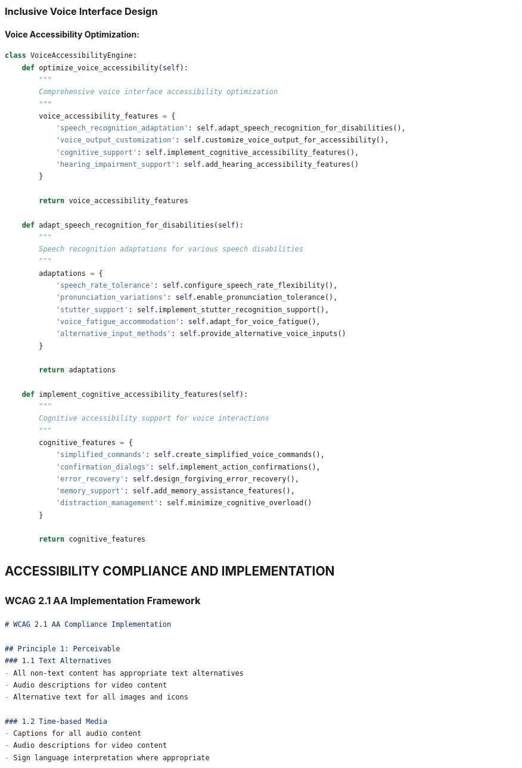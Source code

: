 ### Inclusive Voice Interface Design
**Voice Accessibility Optimization:**
```python
class VoiceAccessibilityEngine:
    def optimize_voice_accessibility(self):
        """
        Comprehensive voice interface accessibility optimization
        """
        voice_accessibility_features = {
            'speech_recognition_adaptation': self.adapt_speech_recognition_for_disabilities(),
            'voice_output_customization': self.customize_voice_output_for_accessibility(),
            'cognitive_support': self.implement_cognitive_accessibility_features(),
            'hearing_impairment_support': self.add_hearing_accessibility_features()
        }
        
        return voice_accessibility_features
        
    def adapt_speech_recognition_for_disabilities(self):
        """
        Speech recognition adaptations for various speech disabilities
        """
        adaptations = {
            'speech_rate_tolerance': self.configure_speech_rate_flexibility(),
            'pronunciation_variations': self.enable_pronunciation_tolerance(),
            'stutter_support': self.implement_stutter_recognition_support(),
            'voice_fatigue_accommodation': self.adapt_for_voice_fatigue(),
            'alternative_input_methods': self.provide_alternative_voice_inputs()
        }
        
        return adaptations
        
    def implement_cognitive_accessibility_features(self):
        """
        Cognitive accessibility support for voice interactions
        """
        cognitive_features = {
            'simplified_commands': self.create_simplified_voice_commands(),
            'confirmation_dialogs': self.implement_action_confirmations(),
            'error_recovery': self.design_forgiving_error_recovery(),
            'memory_support': self.add_memory_assistance_features(),
            'distraction_management': self.minimize_cognitive_overload()
        }
        
        return cognitive_features
```

## ACCESSIBILITY COMPLIANCE AND IMPLEMENTATION

### WCAG 2.1 AA Implementation Framework
```markdown
# WCAG 2.1 AA Compliance Implementation

## Principle 1: Perceivable
### 1.1 Text Alternatives
- All non-text content has appropriate text alternatives
- Audio descriptions for video content
- Alternative text for all images and icons

### 1.2 Time-based Media
- Captions for all audio content
- Audio descriptions for video content
- Sign language interpretation where appropriate

```
